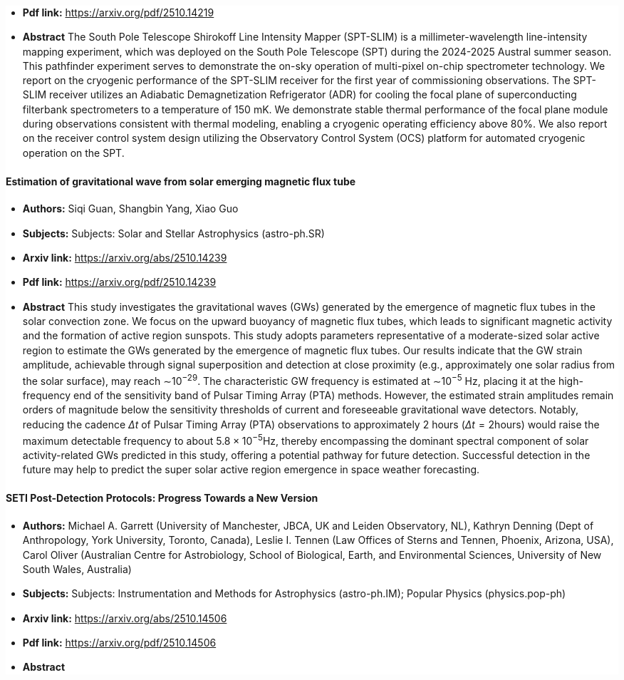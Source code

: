  - **Pdf link:** https://arxiv.org/pdf/2510.14219

 - **Abstract**
 The South Pole Telescope Shirokoff Line Intensity Mapper (SPT-SLIM) is a millimeter-wavelength line-intensity mapping experiment, which was deployed on the South Pole Telescope (SPT) during the 2024-2025 Austral summer season. This pathfinder experiment serves to demonstrate the on-sky operation of multi-pixel on-chip spectrometer technology. We report on the cryogenic performance of the SPT-SLIM receiver for the first year of commissioning observations. The SPT-SLIM receiver utilizes an Adiabatic Demagnetization Refrigerator (ADR) for cooling the focal plane of superconducting filterbank spectrometers to a temperature of 150 mK. We demonstrate stable thermal performance of the focal plane module during observations consistent with thermal modeling, enabling a cryogenic operating efficiency above 80%. We also report on the receiver control system design utilizing the Observatory Control System (OCS) platform for automated cryogenic operation on the SPT.
#### Estimation of gravitational wave from solar emerging magnetic flux tube
 - **Authors:** Siqi Guan, Shangbin Yang, Xiao Guo
 - **Subjects:** Subjects:
Solar and Stellar Astrophysics (astro-ph.SR)
 - **Arxiv link:** https://arxiv.org/abs/2510.14239

 - **Pdf link:** https://arxiv.org/pdf/2510.14239

 - **Abstract**
 This study investigates the gravitational waves (GWs) generated by the emergence of magnetic flux tubes in the solar convection zone. We focus on the upward buoyancy of magnetic flux tubes, which leads to significant magnetic activity and the formation of active region sunspots. This study adopts parameters representative of a moderate-sized solar active region to estimate the GWs generated by the emergence of magnetic flux tubes. Our results indicate that the GW strain amplitude, achievable through signal superposition and detection at close proximity (e.g., approximately one solar radius from the solar surface), may reach $\sim$10$^{-29}$. The characteristic GW frequency is estimated at $\sim$10$^{-5}$ Hz, placing it at the high-frequency end of the sensitivity band of Pulsar Timing Array (PTA) methods. However, the estimated strain amplitudes remain orders of magnitude below the sensitivity thresholds of current and foreseeable gravitational wave detectors. Notably, reducing the cadence $\Delta t$ of Pulsar Timing Array (PTA) observations to approximately 2 hours ($\Delta t = 2\text{hours}$) would raise the maximum detectable frequency to about $5.8 \times 10^{-5} \text{Hz}$, thereby encompassing the dominant spectral component of solar activity-related GWs predicted in this study, offering a potential pathway for future detection. Successful detection in the future may help to predict the super solar active region emergence in space weather forecasting.
#### SETI Post-Detection Protocols: Progress Towards a New Version
 - **Authors:** Michael A. Garrett (University of Manchester, JBCA, UK and Leiden Observatory, NL), Kathryn Denning (Dept of Anthropology, York University, Toronto, Canada), Leslie I. Tennen (Law Offices of Sterns and Tennen, Phoenix, Arizona, USA), Carol Oliver (Australian Centre for Astrobiology, School of Biological, Earth, and Environmental Sciences, University of New South Wales, Australia)
 - **Subjects:** Subjects:
Instrumentation and Methods for Astrophysics (astro-ph.IM); Popular Physics (physics.pop-ph)
 - **Arxiv link:** https://arxiv.org/abs/2510.14506

 - **Pdf link:** https://arxiv.org/pdf/2510.14506

 - **Abstract**